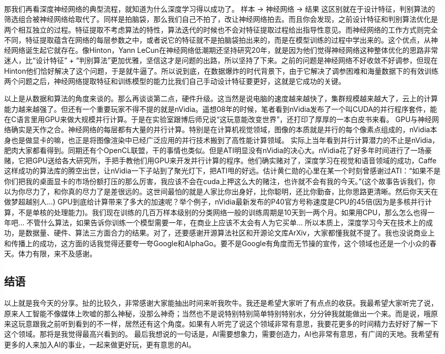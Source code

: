 那我们再看深度神经网络的典型流程，就知道为什么深度学习得以成功了。
样本 -> 神经网络 -> 结果
这区别就在于设计特征，判别算法的筛选组合被神经网络给取代了。同样是拍脑袋，那么我们自己不拍了，改让神经网络拍去。而且你会发现，之前设计特征和判别算法优化是两个相互独立的过程。特征提取不考虑算法的特性，算法迭代的时候也不会对特征提取过程给出指导性意见。而神经网络的工作方式则完全不同，特征提取蕴含在网络的每层参数之中，或者说它的特征就不是拍脑袋拍出来的，而是在模型训练的过程中学出来的。这个优点，从神经网络诞生起它就存在。像Hinton，Yann LeCun在神经网络低潮期还坚持研究20年，就是因为他们觉得神经网络这种整体优化的思路非常迷人，比“设计特征” + “判别算法”更加优雅，坚信这才是问题的出路，所以坚持了下来。之前的问题是神经网络不好收敛不好调参，但现在Hinton他们恰好解决了这个问题，于是就牛逼了。所以说到底，在数据爆炸的时代背景下，由于它解决了调参困难和海量数据下的有效训练两个问题之后，神经网络提取特征和训练模型的能力比我们自己手动设计特征要更好，这就是它成功的关键。

以上是从数据和算法的角度来谈的。那么再谈谈第二点，硬件升级。这当然是说电脑的速度越来越快了，集群规模越来越大了，云上的计算能力越来越强了。但还有一个重要玩家不得不提的就是nVidia。遥想08年的时候，笔者看到nVidia发布了一个叫CUDA的并行程序套件，能在C语言里用GPU来做大规模并行计算。于是在实验室跟博后师兄说“这玩意能改变世界”，还打印了厚厚的一本白皮书来看。
GPU与神经网络确实是天作之合。神经网络的每层都有大量的并行计算。特别是在计算机视觉领域，图像的本质就是并行的每个像素点组成的，nVidia本身也是做显卡的嘛，也正是将图像渲染中已经广泛应用的并行技术搬到了高性能计算领域。
实际上当年看到并行计算潜力的不止是nVidia，肥肉大家都看得到。同期还有个OpenCL联盟，干的事情也类似。但是ATI明显没有nVidia的决心大。nVidia花了好多年时间进行了一场豪赌，它把GPU送给各大研究所，手把手教他们用GPU来开发并行计算的程序。他们确实赌对了，深度学习在视觉和语音领域的成功，Caffe这样成功的算法库的腾空出世，让nVidia一下子站到了聚光灯下，把ATI甩的好远。估计黄仁勋的心里在某一个时刻曾感谢过ATI：“如果不是你们把我的桌面显卡的市场份额打压的那么厉害，我应该不会在cuda上押这么大的赌注，也许就不会有我的今天。”(这个故事告诉我们，你以为你尽力了，和你真的尽力了是差很远的。这世间最怕的就是人家比你出身好，比你聪明，还比你勤奋，比你思路更清晰。然后你天天在做梦超越别人...)
GPU到底给计算带来了多大的加速呢？举个例子，nVidia最新发布的P40官方号称速度是CPU的45倍(因为是多核并行计算，不是单核的处理能力)。我们现在训练的几百万样本级别的分类网络一般的训练周期是10天到一两个月。如果用CPU，那么怎么也得一年吧...
不管什么算法，如果告诉你训练一个模型需要一年，在商业上应该不太会有人为它买单...
所以本质上，深度学习今天在技术上的成功，是数据量、硬件、算法三方面合力的结果。对了，还要感谢开源算法社区和开源论文库ArXiv，大家都懂我就不提了。我也没说商业上和传播上的成功，这方面的话我觉得还要夸一夸Google和AlphaGo。要不是Google有角度而无节操的宣传，这个领域也还是一个小众的春天。体力有限，来不及感谢。


## 结语

以上就是我今天的分享。扯的比较久，非常感谢大家能抽出时间来听我吹牛。我还是希望大家听了有点点的收获。我最希望大家听完了说，原来人工智能不像媒体上吹嘘的那么神秘，没那么神奇；当然也不是说特别特别简单特别特别水，分分钟我就能做出一个来。而是说，哦原来这玩意跟我之前听到看到的不一样，居然还有这个角度。如果有人听完了说这个领域非常有意思，我要花更多的时间精力去好好了解一下这个领域。那将是我觉得最高兴看到的。
最后我想说的一句话是，AI需要想象力，需要创造力，AI也非常有意思，有广阔的天地。我希望有更多的人来加入AI的事业，一起来做更好玩，更有意思的AI。
